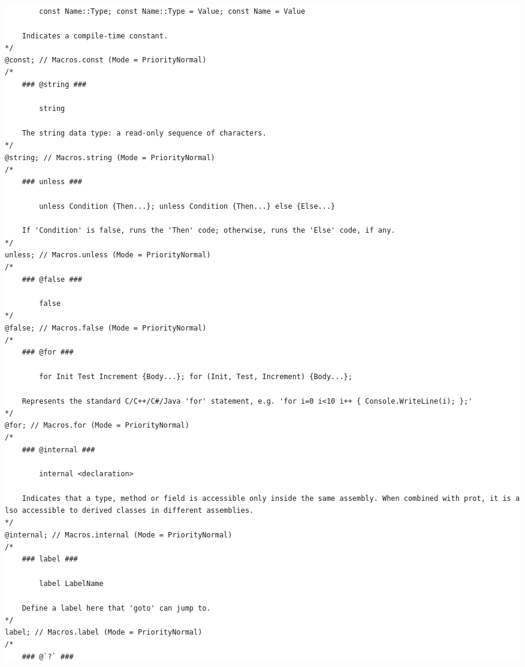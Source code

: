 			const Name::Type; const Name::Type = Value; const Name = Value

		Indicates a compile-time constant.
	*/
	@const; // Macros.const (Mode = PriorityNormal)
	/*
		### @string ###

			string

		The string data type: a read-only sequence of characters.
	*/
	@string; // Macros.string (Mode = PriorityNormal)
	/*
		### unless ###

			unless Condition {Then...}; unless Condition {Then...} else {Else...}

		If 'Condition' is false, runs the 'Then' code; otherwise, runs the 'Else' code, if any.
	*/
	unless; // Macros.unless (Mode = PriorityNormal)
	/*
		### @false ###

			false
	*/
	@false; // Macros.false (Mode = PriorityNormal)
	/*
		### @for ###

			for Init Test Increment {Body...}; for (Init, Test, Increment) {Body...};

		Represents the standard C/C++/C#/Java 'for' statement, e.g. 'for i=0 i<10 i++ { Console.WriteLine(i); };'
	*/
	@for; // Macros.for (Mode = PriorityNormal)
	/*
		### @internal ###

			internal <declaration>

		Indicates that a type, method or field is accessible only inside the same assembly. When combined with prot, it is also accessible to derived classes in different assemblies.
	*/
	@internal; // Macros.internal (Mode = PriorityNormal)
	/*
		### label ###

			label LabelName

		Define a label here that 'goto' can jump to.
	*/
	label; // Macros.label (Mode = PriorityNormal)
	/*
		### @`?` ###
